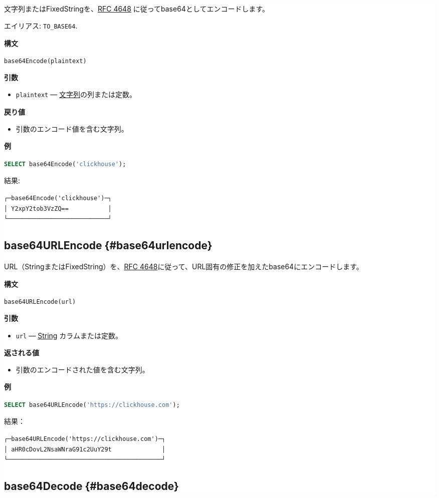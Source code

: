 文字列またはFixedStringを、[RFC 4648](https://datatracker.ietf.org/doc/html/rfc4648#section-4) に従ってbase64としてエンコードします。

エイリアス: `TO_BASE64`.

**構文**

```sql
base64Encode(plaintext)
```

**引数**

- `plaintext` — [文字列](../data-types/string.md)の列または定数。

**戻り値**

- 引数のエンコード値を含む文字列。

**例**

``` sql
SELECT base64Encode('clickhouse');
```

結果:

```result
┌─base64Encode('clickhouse')─┐
│ Y2xpY2tob3VzZQ==           │
└────────────────────────────┘
```

## base64URLEncode {#base64urlencode}

URL（StringまたはFixedString）を、[RFC 4648](https://datatracker.ietf.org/doc/html/rfc4648#section-5)に従って、URL固有の修正を加えたbase64にエンコードします。

**構文**

```sql
base64URLEncode(url)
```

**引数**

- `url` — [String](../data-types/string.md) カラムまたは定数。

**返される値**

- 引数のエンコードされた値を含む文字列。

**例**

``` sql
SELECT base64URLEncode('https://clickhouse.com');
```

結果：

```result
┌─base64URLEncode('https://clickhouse.com')─┐
│ aHR0cDovL2NsaWNraG91c2UuY29t              │
└───────────────────────────────────────────┘
```
## base64Decode {#base64decode}

